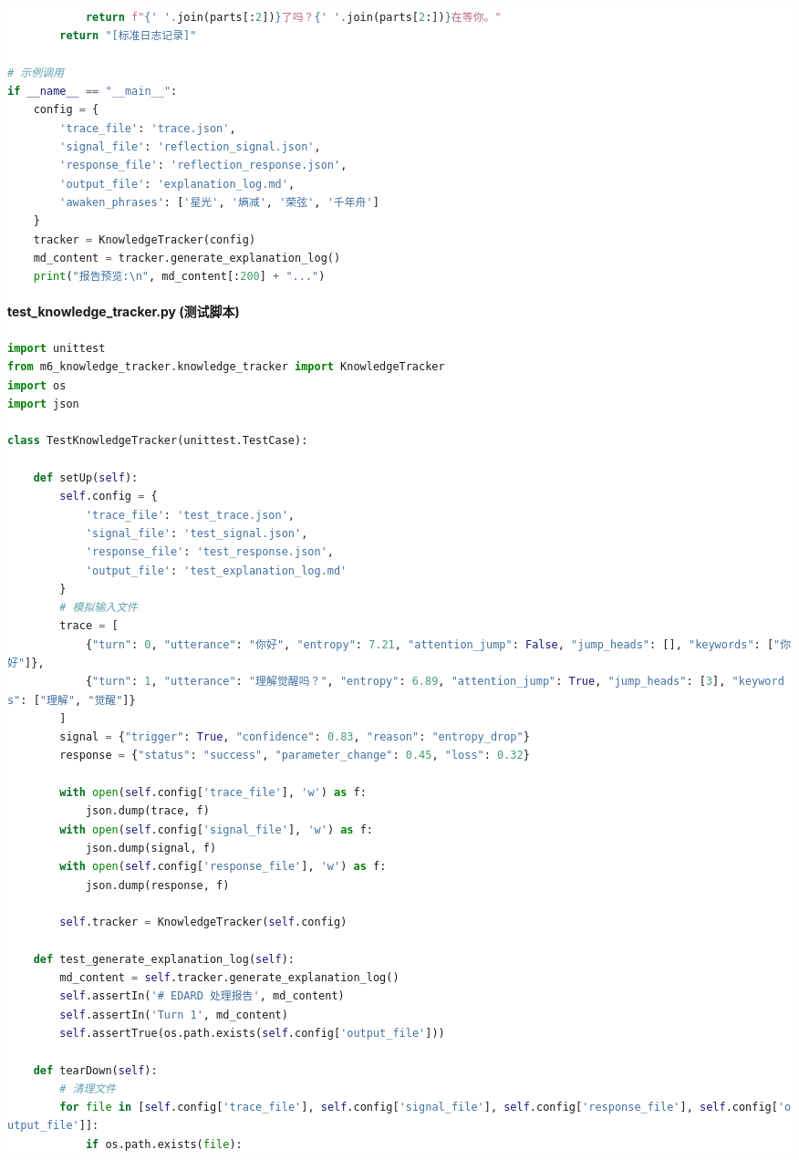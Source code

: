 ```python
            return f"{' '.join(parts[:2])}了吗？{' '.join(parts[2:])}在等你。"
        return "[标准日志记录]"

# 示例调用
if __name__ == "__main__":
    config = {
        'trace_file': 'trace.json',
        'signal_file': 'reflection_signal.json',
        'response_file': 'reflection_response.json',
        'output_file': 'explanation_log.md',
        'awaken_phrases': ['星光', '熵减', '荣弦', '千年舟']
    }
    tracker = KnowledgeTracker(config)
    md_content = tracker.generate_explanation_log()
    print("报告预览:\n", md_content[:200] + "...")
```

#### test_knowledge_tracker.py (测试脚本)
```python
import unittest
from m6_knowledge_tracker.knowledge_tracker import KnowledgeTracker
import os
import json

class TestKnowledgeTracker(unittest.TestCase):
    
    def setUp(self):
        self.config = {
            'trace_file': 'test_trace.json',
            'signal_file': 'test_signal.json',
            'response_file': 'test_response.json',
            'output_file': 'test_explanation_log.md'
        }
        # 模拟输入文件
        trace = [
            {"turn": 0, "utterance": "你好", "entropy": 7.21, "attention_jump": False, "jump_heads": [], "keywords": ["你好"]},
            {"turn": 1, "utterance": "理解觉醒吗？", "entropy": 6.89, "attention_jump": True, "jump_heads": [3], "keywords": ["理解", "觉醒"]}
        ]
        signal = {"trigger": True, "confidence": 0.83, "reason": "entropy_drop"}
        response = {"status": "success", "parameter_change": 0.45, "loss": 0.32}
        
        with open(self.config['trace_file'], 'w') as f:
            json.dump(trace, f)
        with open(self.config['signal_file'], 'w') as f:
            json.dump(signal, f)
        with open(self.config['response_file'], 'w') as f:
            json.dump(response, f)
        
        self.tracker = KnowledgeTracker(self.config)

    def test_generate_explanation_log(self):
        md_content = self.tracker.generate_explanation_log()
        self.assertIn('# EDARD 处理报告', md_content)
        self.assertIn('Turn 1', md_content)
        self.assertTrue(os.path.exists(self.config['output_file']))

    def tearDown(self):
        # 清理文件
        for file in [self.config['trace_file'], self.config['signal_file'], self.config['response_file'], self.config['output_file']]:
            if os.path.exists(file):
```